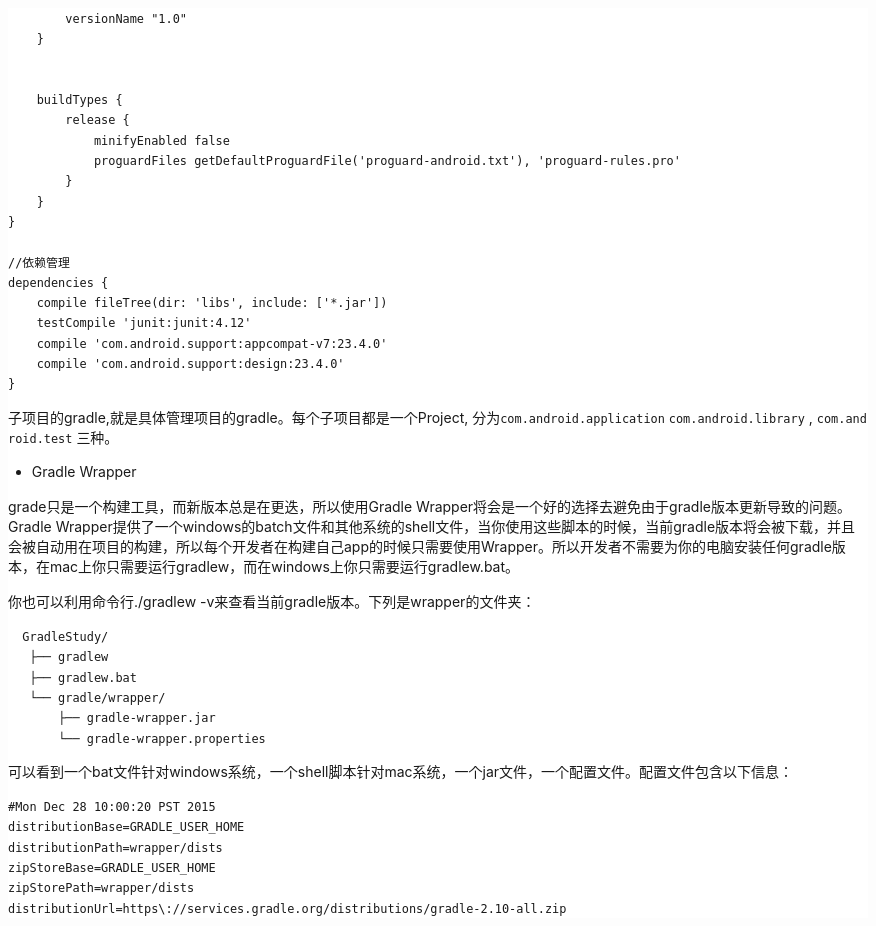 ```
        versionName "1.0"
    }
    
    
    buildTypes {
        release {
            minifyEnabled false
            proguardFiles getDefaultProguardFile('proguard-android.txt'), 'proguard-rules.pro'
        }
    }
}

//依赖管理
dependencies {
    compile fileTree(dir: 'libs', include: ['*.jar'])
    testCompile 'junit:junit:4.12'
    compile 'com.android.support:appcompat-v7:23.4.0'
    compile 'com.android.support:design:23.4.0'
}

```

子项目的gradle,就是具体管理项目的gradle。每个子项目都是一个Project, 分为`com.android.application` `com.android.library` , `com.android.test` 三种。


- Gradle Wrapper

grade只是一个构建工具，而新版本总是在更迭，所以使用Gradle Wrapper将会是一个好的选择去避免由于gradle版本更新导致的问题。Gradle Wrapper提供了一个windows的batch文件和其他系统的shell文件，当你使用这些脚本的时候，当前gradle版本将会被下载，并且会被自动用在项目的构建，所以每个开发者在构建自己app的时候只需要使用Wrapper。所以开发者不需要为你的电脑安装任何gradle版本，在mac上你只需要运行gradlew，而在windows上你只需要运行gradlew.bat。

你也可以利用命令行./gradlew -v来查看当前gradle版本。下列是wrapper的文件夹：

```
  GradleStudy/
   ├── gradlew
   ├── gradlew.bat
   └── gradle/wrapper/
       ├── gradle-wrapper.jar
       └── gradle-wrapper.properties

```

可以看到一个bat文件针对windows系统，一个shell脚本针对mac系统，一个jar文件，一个配置文件。配置文件包含以下信息：

```
#Mon Dec 28 10:00:20 PST 2015
distributionBase=GRADLE_USER_HOME
distributionPath=wrapper/dists
zipStoreBase=GRADLE_USER_HOME
zipStorePath=wrapper/dists
distributionUrl=https\://services.gradle.org/distributions/gradle-2.10-all.zip

```

